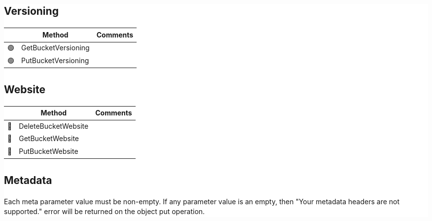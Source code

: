 ## Versioning

|    | Method              | Comments |
|----|---------------------|----------|
| 🟢 | GetBucketVersioning |          |
| 🟢 | PutBucketVersioning |          |

## Website

|    | Method              | Comments |
|----|---------------------|----------|
| 🔵 | DeleteBucketWebsite |          |
| 🔵 | GetBucketWebsite    |          |
| 🔵 | PutBucketWebsite    |          |


## Metadata

Each meta parameter value must be non-empty. If any parameter value is an empty,
then "Your metadata headers are not supported." error will be returned on the object put operation.
